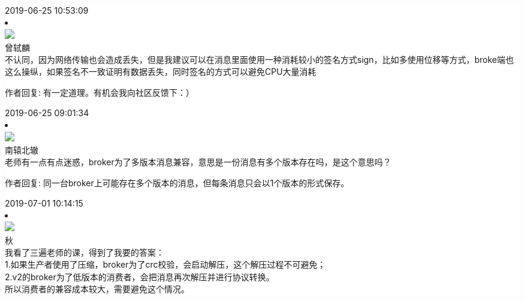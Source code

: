   </div>
  <div class="_3klNVc4Z_0">
    <div class="_3Hkula0k_0">2019-06-25 10:53:09</div>
  </div>
</div>
</div>
</li>
<li>
<div class="_2sjJGcOH_0"><img src="https://static001.geekbang.org/account/avatar/00/16/25/7f/473d5a77.jpg"
  class="_3FLYR4bF_0">
<div class="_36ChpWj4_0">
  <div class="_2zFoi7sd_0"><span>曾轼麟</span>
  </div>
  <div class="_2_QraFYR_0">不认同，因为网络传输也会造成丢失，但是我建议可以在消息里面使用一种消耗较小的签名方式sign，比如多使用位移等方式，broke端也这么操纵，如果签名不一致证明有数据丢失，同时签名的方式可以避免CPU大量消耗</div>
  <div class="_10o3OAxT_0">
    <p class="_3KxQPN3V_0">作者回复: 有一定道理。有机会我向社区反馈下：）</p>
  </div>
  <div class="_3klNVc4Z_0">
    <div class="_3Hkula0k_0">2019-06-25 09:01:34</div>
  </div>
</div>
</div>
</li>
<li>
<div class="_2sjJGcOH_0"><img src="https://static001.geekbang.org/account/avatar/00/12/88/26/b8c53cee.jpg"
  class="_3FLYR4bF_0">
<div class="_36ChpWj4_0">
  <div class="_2zFoi7sd_0"><span>南辕北辙</span>
  </div>
  <div class="_2_QraFYR_0">老师有一点有点迷惑，broker为了多版本消息兼容，意思是一份消息有多个版本存在吗，是这个意思吗？</div>
  <div class="_10o3OAxT_0">
    <p class="_3KxQPN3V_0">作者回复: 同一台broker上可能存在多个版本的消息，但每条消息只会以1个版本的形式保存。</p>
  </div>
  <div class="_3klNVc4Z_0">
    <div class="_3Hkula0k_0">2019-07-01 10:14:15</div>
  </div>
</div>
</div>
</li>
<li>
<div class="_2sjJGcOH_0"><img src="https://static001.geekbang.org/account/avatar/00/15/56/32/c8b3256c.jpg"
  class="_3FLYR4bF_0">
<div class="_36ChpWj4_0">
  <div class="_2zFoi7sd_0"><span>秋</span>
  </div>
  <div class="_2_QraFYR_0">我看了三遍老师的课，得到了我要的答案：<br>1.如果生产者使用了压缩，broker为了crc校验，会启动解压，这个解压过程不可避免；<br>2.v2的broker为了低版本的消费者，会把消息再次解压并进行协议转换。<br>所以消费者的兼容成本较大，需要避免这个情况。</div>
  <div class="_10o3OAxT_0">
    